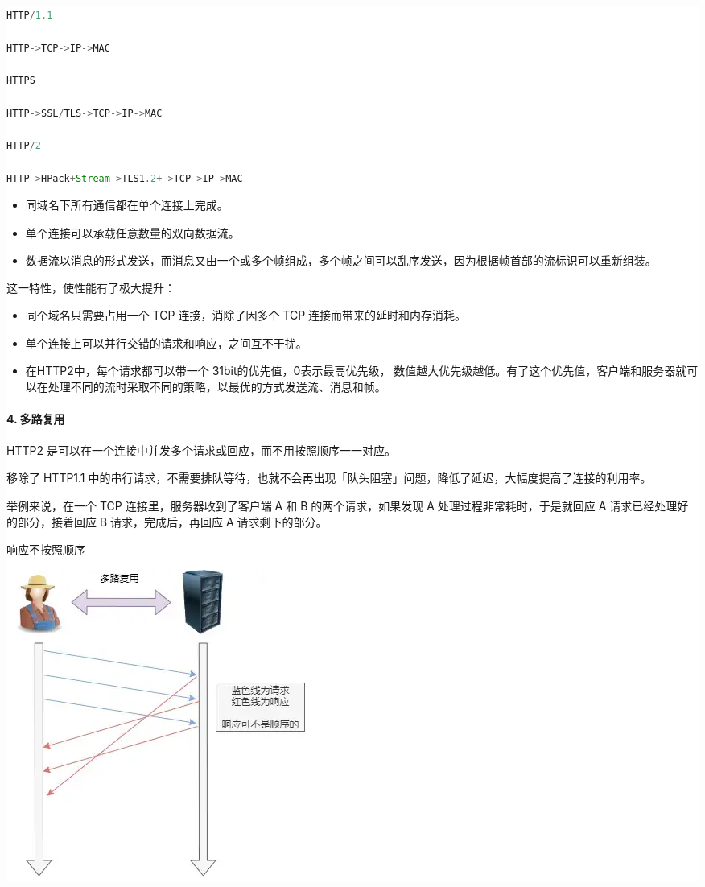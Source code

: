 ```javascript
HTTP/1.1

HTTP->TCP->IP->MAC

HTTPS

HTTP->SSL/TLS->TCP->IP->MAC

HTTP/2

HTTP->HPack+Stream->TLS1.2+->TCP->IP->MAC
```

+ 同域名下所有通信都在单个连接上完成。

+ 单个连接可以承载任意数量的双向数据流。

+ 数据流以消息的形式发送，而消息又由一个或多个帧组成，多个帧之间可以乱序发送，因为根据帧首部的流标识可以重新组装。

这一特性，使性能有了极大提升：

+ 同个域名只需要占用一个 TCP 连接，消除了因多个 TCP 连接而带来的延时和内存消耗。

+ 单个连接上可以并行交错的请求和响应，之间互不干扰。

+ 在HTTP2中，每个请求都可以带一个 31bit的优先值，0表示最高优先级， 数值越大优先级越低。有了这个优先值，客户端和服务器就可以在处理不同的流时采取不同的策略，以最优的方式发送流、消息和帧。

#### 4. 多路复用

HTTP2 是可以在一个连接中并发多个请求或回应，而不用按照顺序一一对应。

移除了 HTTP1.1 中的串行请求，不需要排队等待，也就不会再出现「队头阻塞」问题，降低了延迟，大幅度提高了连接的利用率。

举例来说，在一个 TCP 连接里，服务器收到了客户端 A 和 B 的两个请求，如果发现 A 处理过程非常耗时，于是就回应 A 请求已经处理好的部分，接着回应 B 请求，完成后，再回应 A 请求剩下的部分。

响应不按照顺序

![多路复用](../public/images/2021-7-6-HTTP知识/多路复用.png)

